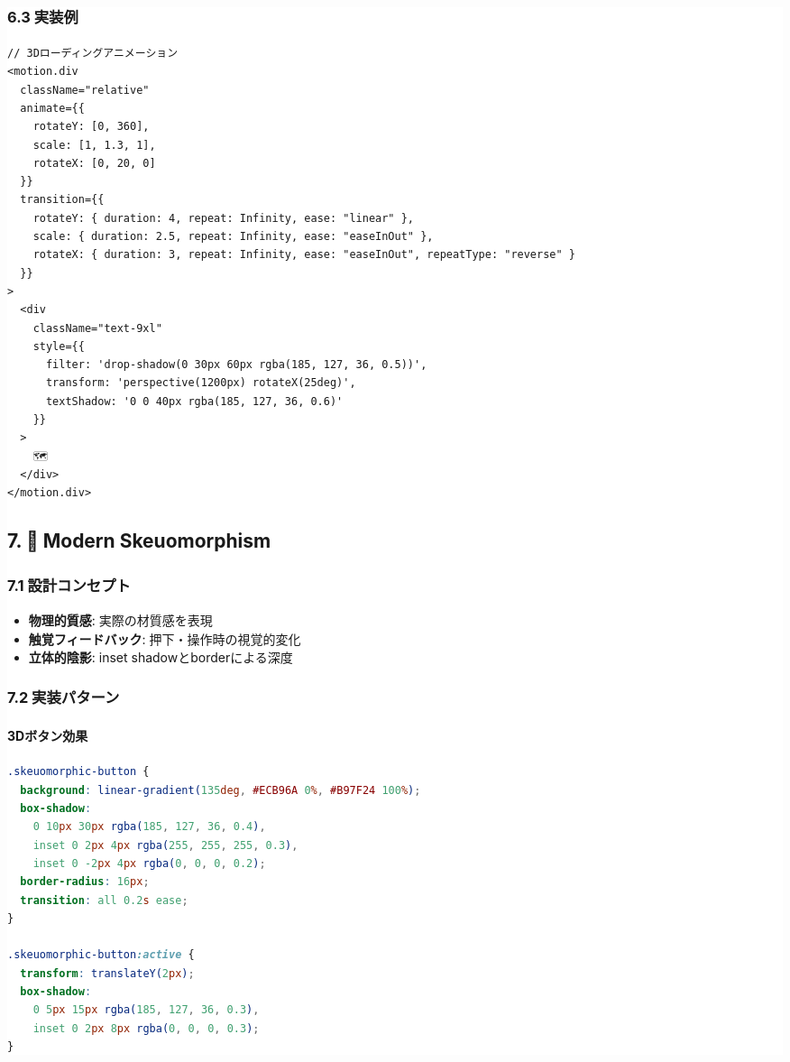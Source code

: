 ### 6.3 実装例
```tsx
// 3Dローディングアニメーション
<motion.div
  className="relative"
  animate={{ 
    rotateY: [0, 360],
    scale: [1, 1.3, 1],
    rotateX: [0, 20, 0]
  }}
  transition={{ 
    rotateY: { duration: 4, repeat: Infinity, ease: "linear" },
    scale: { duration: 2.5, repeat: Infinity, ease: "easeInOut" },
    rotateX: { duration: 3, repeat: Infinity, ease: "easeInOut", repeatType: "reverse" }
  }}
>
  <div 
    className="text-9xl"
    style={{
      filter: 'drop-shadow(0 30px 60px rgba(185, 127, 36, 0.5))',
      transform: 'perspective(1200px) rotateX(25deg)',
      textShadow: '0 0 40px rgba(185, 127, 36, 0.6)'
    }}
  >
    🗺️
  </div>
</motion.div>
```

## 7. 🏺 Modern Skeuomorphism

### 7.1 設計コンセプト
- **物理的質感**: 実際の材質感を表現
- **触覚フィードバック**: 押下・操作時の視覚的変化
- **立体的陰影**: inset shadowとborderによる深度

### 7.2 実装パターン

#### 3Dボタン効果
```css
.skeuomorphic-button {
  background: linear-gradient(135deg, #ECB96A 0%, #B97F24 100%);
  box-shadow: 
    0 10px 30px rgba(185, 127, 36, 0.4),
    inset 0 2px 4px rgba(255, 255, 255, 0.3),
    inset 0 -2px 4px rgba(0, 0, 0, 0.2);
  border-radius: 16px;
  transition: all 0.2s ease;
}

.skeuomorphic-button:active {
  transform: translateY(2px);
  box-shadow: 
    0 5px 15px rgba(185, 127, 36, 0.3),
    inset 0 2px 8px rgba(0, 0, 0, 0.3);
}
```
